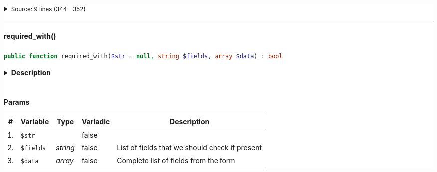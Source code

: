 



<details><summary><small>Source: 9 lines (344 - 352)</small></summary></details>


<hr>

#### required_with()

```php
public function required_with($str = null, string $fields, array $data) : bool
```

<details><summary style="margin-bottom:12px;"><strong>Description</strong></summary></details>



<table style="text-align:left">
</table>


**Params**

<table>
<thead>
<tr>
<th>#</th>
<th>Variable</th>
<th>Type</th>
<th>Variadic</th>
<th>Description</th>
</tr>
</thead>
<tbody>

<tr>
<td>1.</td>
<td><code>$str</code></td>
<td><em>
</em></td>
<td>false</td>
<td></td>
</tr>

<tr>
<td>2.</td>
<td><code>$fields</code></td>
<td><em>string
</em></td>
<td>false</td>
<td>List of fields that we should check if present</td>
</tr>

<tr>
<td>3.</td>
<td><code>$data</code></td>
<td><em>array
</em></td>
<td>false</td>
<td>Complete list of fields from the form</td>
</tr>
